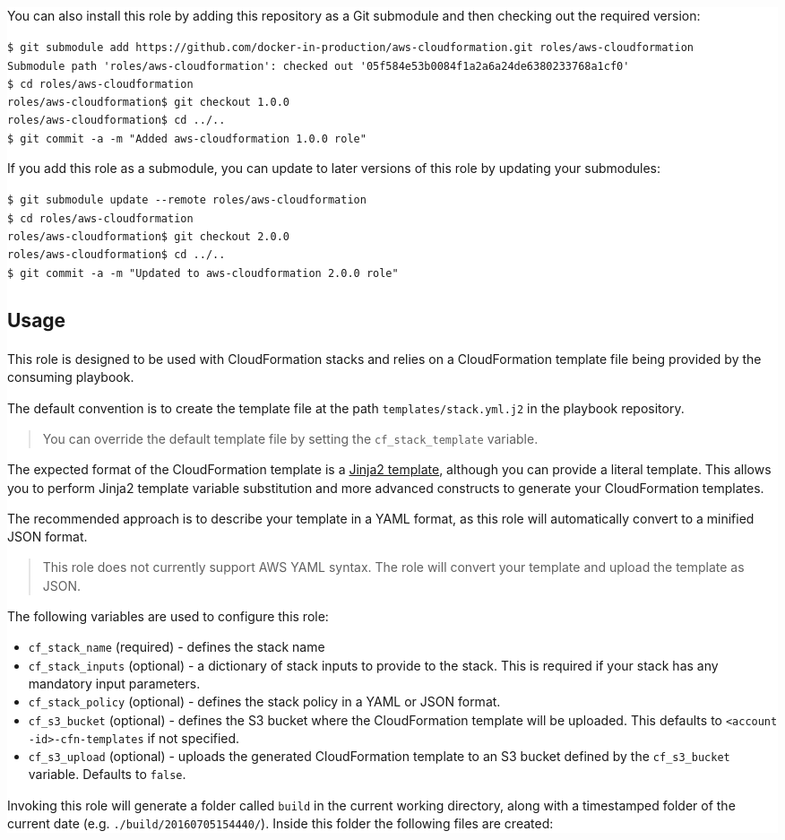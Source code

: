 You can also install this role by adding this repository as a Git submodule and then checking out the required version:

```
$ git submodule add https://github.com/docker-in-production/aws-cloudformation.git roles/aws-cloudformation
Submodule path 'roles/aws-cloudformation': checked out '05f584e53b0084f1a2a6a24de6380233768a1cf0'
$ cd roles/aws-cloudformation
roles/aws-cloudformation$ git checkout 1.0.0
roles/aws-cloudformation$ cd ../..
$ git commit -a -m "Added aws-cloudformation 1.0.0 role"
```

If you add this role as a submodule, you can update to later versions of this role by updating your submodules:

```
$ git submodule update --remote roles/aws-cloudformation
$ cd roles/aws-cloudformation
roles/aws-cloudformation$ git checkout 2.0.0
roles/aws-cloudformation$ cd ../..
$ git commit -a -m "Updated to aws-cloudformation 2.0.0 role"
```

## Usage

This role is designed to be used with CloudFormation stacks and relies on a CloudFormation template file being provided by the consuming playbook.

The default convention is to create the template file at the path `templates/stack.yml.j2` in the playbook repository.  

> You can override the default template file by setting the `cf_stack_template` variable.

The expected format of the CloudFormation template is a [Jinja2 template](http://jinja.pocoo.org/docs/dev/), although you can provide a literal template.  This allows you to perform Jinja2 template variable substitution and more advanced constructs to generate your CloudFormation templates. 

The recommended approach is to describe your template in a YAML format, as this role will automatically convert to a minified JSON format.

> This role does not currently support AWS YAML syntax.  The role will convert your template and upload the template as JSON.

The following variables are used to configure this role:

- `cf_stack_name` (required) - defines the stack name
- `cf_stack_inputs` (optional) - a dictionary of stack inputs to provide to the stack.  This is required if your stack has any mandatory input parameters.
- `cf_stack_policy` (optional) - defines the stack policy in a YAML or JSON format.
- `cf_s3_bucket` (optional) - defines the S3 bucket where the CloudFormation template will be uploaded.  This defaults to `<account-id>-cfn-templates` if not specified.
- `cf_s3_upload` (optional) - uploads the generated CloudFormation template to an S3 bucket defined by the `cf_s3_bucket` variable.  Defaults to `false`.

Invoking this role will generate a folder called `build` in the current working directory, along with a timestamped folder of the current date (e.g. `./build/20160705154440/`).  Inside this folder the following files are created:
